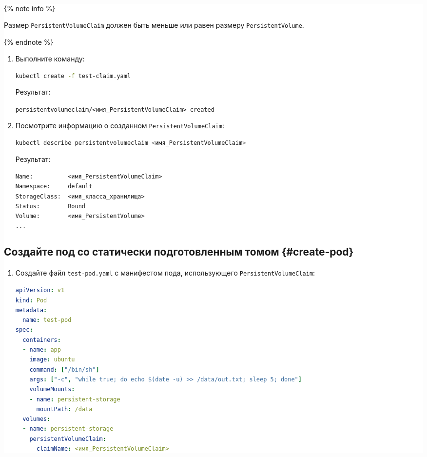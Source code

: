    {% note info %}

   Размер `PersistentVolumeClaim` должен быть меньше или равен размеру `PersistentVolume`.

   {% endnote %}

1. Выполните команду:

   ```bash
   kubectl create -f test-claim.yaml
   ```

   Результат:

   ```text
   persistentvolumeclaim/<имя_PersistentVolumeClaim> created
   ```

1. Посмотрите информацию о созданном `PersistentVolumeClaim`:

   ```bash
   kubectl describe persistentvolumeclaim <имя_PersistentVolumeClaim>
   ```

   Результат:

   ```text
   Name:          <имя_PersistentVolumeClaim>
   Namespace:     default
   StorageClass:  <имя_класса_хранилища>
   Status:        Bound
   Volume:        <имя_PersistentVolume>
   ...
   ```

## Создайте под со статически подготовленным томом {#create-pod}

1. Создайте файл `test-pod.yaml` с манифестом пода, использующего `PersistentVolumeClaim`:

   ```yaml
   apiVersion: v1
   kind: Pod
   metadata:
     name: test-pod
   spec:
     containers:
     - name: app
       image: ubuntu
       command: ["/bin/sh"]
       args: ["-c", "while true; do echo $(date -u) >> /data/out.txt; sleep 5; done"]
       volumeMounts:
       - name: persistent-storage
         mountPath: /data
     volumes:
     - name: persistent-storage
       persistentVolumeClaim:
         claimName: <имя_PersistentVolumeClaim>
   ```
